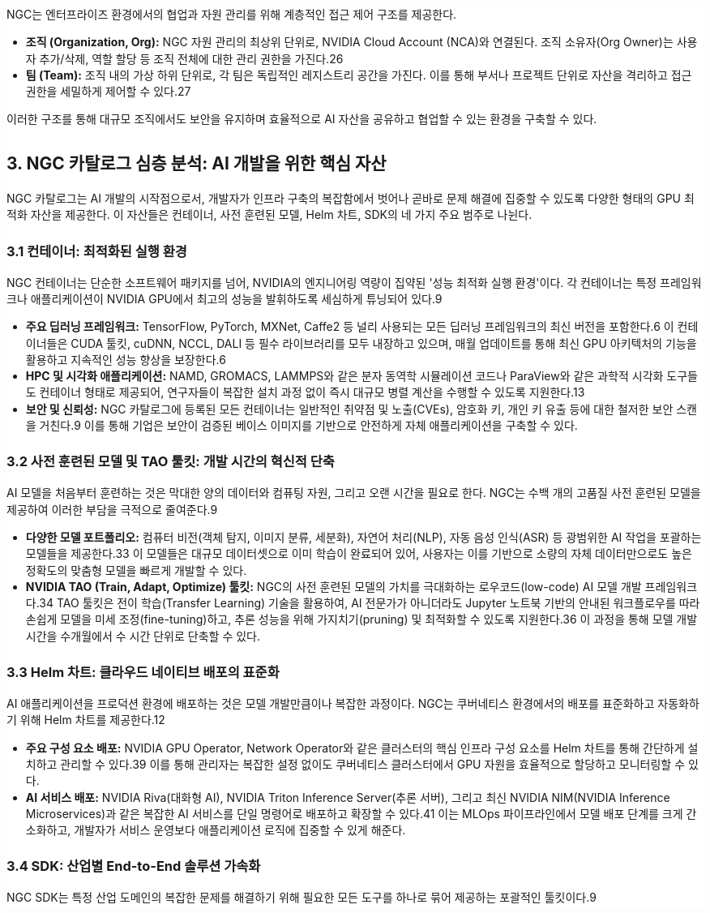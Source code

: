 NGC는 엔터프라이즈 환경에서의 협업과 자원 관리를 위해 계층적인 접근 제어 구조를 제공한다.

- **조직 (Organization, Org):** NGC 자원 관리의 최상위 단위로, NVIDIA Cloud Account (NCA)와 연결된다. 조직 소유자(Org Owner)는 사용자 추가/삭제, 역할 할당 등 조직 전체에 대한 관리 권한을 가진다.26
- **팀 (Team):** 조직 내의 가상 하위 단위로, 각 팀은 독립적인 레지스트리 공간을 가진다. 이를 통해 부서나 프로젝트 단위로 자산을 격리하고 접근 권한을 세밀하게 제어할 수 있다.27

이러한 구조를 통해 대규모 조직에서도 보안을 유지하며 효율적으로 AI 자산을 공유하고 협업할 수 있는 환경을 구축할 수 있다.

## 3.  NGC 카탈로그 심층 분석: AI 개발을 위한 핵심 자산

NGC 카탈로그는 AI 개발의 시작점으로서, 개발자가 인프라 구축의 복잡함에서 벗어나 곧바로 문제 해결에 집중할 수 있도록 다양한 형태의 GPU 최적화 자산을 제공한다. 이 자산들은 컨테이너, 사전 훈련된 모델, Helm 차트, SDK의 네 가지 주요 범주로 나뉜다.

### 3.1  컨테이너: 최적화된 실행 환경

NGC 컨테이너는 단순한 소프트웨어 패키지를 넘어, NVIDIA의 엔지니어링 역량이 집약된 '성능 최적화 실행 환경'이다. 각 컨테이너는 특정 프레임워크나 애플리케이션이 NVIDIA GPU에서 최고의 성능을 발휘하도록 세심하게 튜닝되어 있다.9

- **주요 딥러닝 프레임워크:** TensorFlow, PyTorch, MXNet, Caffe2 등 널리 사용되는 모든 딥러닝 프레임워크의 최신 버전을 포함한다.6 이 컨테이너들은 CUDA 툴킷, cuDNN, NCCL, DALI 등 필수 라이브러리를 모두 내장하고 있으며, 매월 업데이트를 통해 최신 GPU 아키텍처의 기능을 활용하고 지속적인 성능 향상을 보장한다.6
- **HPC 및 시각화 애플리케이션:** NAMD, GROMACS, LAMMPS와 같은 분자 동역학 시뮬레이션 코드나 ParaView와 같은 과학적 시각화 도구들도 컨테이너 형태로 제공되어, 연구자들이 복잡한 설치 과정 없이 즉시 대규모 병렬 계산을 수행할 수 있도록 지원한다.13
- **보안 및 신뢰성:** NGC 카탈로그에 등록된 모든 컨테이너는 일반적인 취약점 및 노출(CVEs), 암호화 키, 개인 키 유출 등에 대한 철저한 보안 스캔을 거친다.9 이를 통해 기업은 보안이 검증된 베이스 이미지를 기반으로 안전하게 자체 애플리케이션을 구축할 수 있다.

### 3.2  사전 훈련된 모델 및 TAO 툴킷: 개발 시간의 혁신적 단축

AI 모델을 처음부터 훈련하는 것은 막대한 양의 데이터와 컴퓨팅 자원, 그리고 오랜 시간을 필요로 한다. NGC는 수백 개의 고품질 사전 훈련된 모델을 제공하여 이러한 부담을 극적으로 줄여준다.9

- **다양한 모델 포트폴리오:** 컴퓨터 비전(객체 탐지, 이미지 분류, 세분화), 자연어 처리(NLP), 자동 음성 인식(ASR) 등 광범위한 AI 작업을 포괄하는 모델들을 제공한다.33 이 모델들은 대규모 데이터셋으로 이미 학습이 완료되어 있어, 사용자는 이를 기반으로 소량의 자체 데이터만으로도 높은 정확도의 맞춤형 모델을 빠르게 개발할 수 있다.
- **NVIDIA TAO (Train, Adapt, Optimize) 툴킷:** NGC의 사전 훈련된 모델의 가치를 극대화하는 로우코드(low-code) AI 모델 개발 프레임워크다.34 TAO 툴킷은 전이 학습(Transfer Learning) 기술을 활용하여, AI 전문가가 아니더라도 Jupyter 노트북 기반의 안내된 워크플로우를 따라 손쉽게 모델을 미세 조정(fine-tuning)하고, 추론 성능을 위해 가지치기(pruning) 및 최적화할 수 있도록 지원한다.36 이 과정을 통해 모델 개발 시간을 수개월에서 수 시간 단위로 단축할 수 있다.

### 3.3  Helm 차트: 클라우드 네이티브 배포의 표준화

AI 애플리케이션을 프로덕션 환경에 배포하는 것은 모델 개발만큼이나 복잡한 과정이다. NGC는 쿠버네티스 환경에서의 배포를 표준화하고 자동화하기 위해 Helm 차트를 제공한다.12

- **주요 구성 요소 배포:** NVIDIA GPU Operator, Network Operator와 같은 클러스터의 핵심 인프라 구성 요소를 Helm 차트를 통해 간단하게 설치하고 관리할 수 있다.39 이를 통해 관리자는 복잡한 설정 없이도 쿠버네티스 클러스터에서 GPU 자원을 효율적으로 할당하고 모니터링할 수 있다.
- **AI 서비스 배포:** NVIDIA Riva(대화형 AI), NVIDIA Triton Inference Server(추론 서버), 그리고 최신 NVIDIA NIM(NVIDIA Inference Microservices)과 같은 복잡한 AI 서비스를 단일 명령어로 배포하고 확장할 수 있다.41 이는 MLOps 파이프라인에서 모델 배포 단계를 크게 간소화하고, 개발자가 서비스 운영보다 애플리케이션 로직에 집중할 수 있게 해준다.

### 3.4  SDK: 산업별 End-to-End 솔루션 가속화

NGC SDK는 특정 산업 도메인의 복잡한 문제를 해결하기 위해 필요한 모든 도구를 하나로 묶어 제공하는 포괄적인 툴킷이다.9
